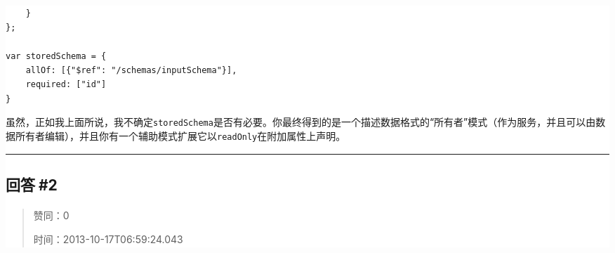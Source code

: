 ```
    }
};

var storedSchema = {
    allOf: [{"$ref": "/schemas/inputSchema"}],
    required: ["id"]
} 
```

虽然，正如我上面所说，我不确定`storedSchema`是否有必要。你最终得到的是一个描述数据格式的“所有者”模式（作为服务，并且可以由数据所有者编辑），并且你有一个辅助模式扩展它以`readOnly`在附加属性上声明。

* * *

## 回答 #2

> 赞同：0
> 
> 时间：2013-10-17T06:59:24.043

